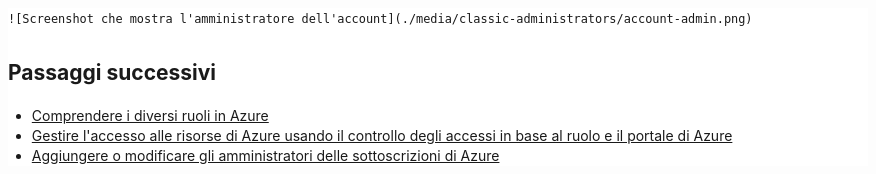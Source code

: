     ![Screenshot che mostra l'amministratore dell'account](./media/classic-administrators/account-admin.png)

## <a name="next-steps"></a>Passaggi successivi

* [Comprendere i diversi ruoli in Azure](../role-based-access-control/rbac-and-directory-admin-roles.md)
* [Gestire l'accesso alle risorse di Azure usando il controllo degli accessi in base al ruolo e il portale di Azure](../role-based-access-control/role-assignments-portal.md)
* [Aggiungere o modificare gli amministratori delle sottoscrizioni di Azure](../cost-management-billing/manage/add-change-subscription-administrator.md)
